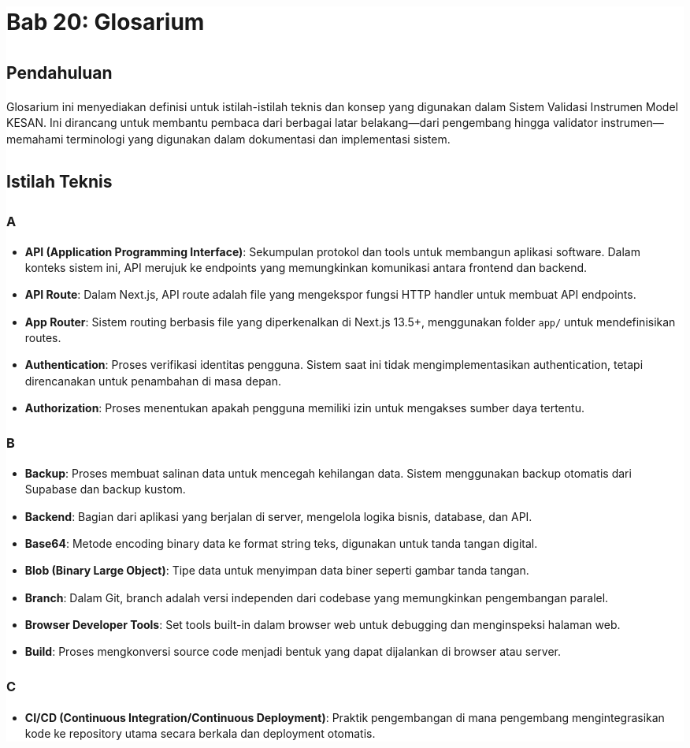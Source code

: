 # Bab 20: Glosarium

## Pendahuluan

Glosarium ini menyediakan definisi untuk istilah-istilah teknis dan konsep yang digunakan dalam Sistem Validasi Instrumen Model KESAN. Ini dirancang untuk membantu pembaca dari berbagai latar belakang—dari pengembang hingga validator instrumen—memahami terminologi yang digunakan dalam dokumentasi dan implementasi sistem.

## Istilah Teknis

### A

- **API (Application Programming Interface)**: Sekumpulan protokol dan tools untuk membangun aplikasi software. Dalam konteks sistem ini, API merujuk ke endpoints yang memungkinkan komunikasi antara frontend dan backend.

- **API Route**: Dalam Next.js, API route adalah file yang mengekspor fungsi HTTP handler untuk membuat API endpoints.

- **App Router**: Sistem routing berbasis file yang diperkenalkan di Next.js 13.5+, menggunakan folder `app/` untuk mendefinisikan routes.

- **Authentication**: Proses verifikasi identitas pengguna. Sistem saat ini tidak mengimplementasikan authentication, tetapi direncanakan untuk penambahan di masa depan.

- **Authorization**: Proses menentukan apakah pengguna memiliki izin untuk mengakses sumber daya tertentu.

### B

- **Backup**: Proses membuat salinan data untuk mencegah kehilangan data. Sistem menggunakan backup otomatis dari Supabase dan backup kustom.

- **Backend**: Bagian dari aplikasi yang berjalan di server, mengelola logika bisnis, database, dan API.

- **Base64**: Metode encoding binary data ke format string teks, digunakan untuk tanda tangan digital.

- **Blob (Binary Large Object)**: Tipe data untuk menyimpan data biner seperti gambar tanda tangan.

- **Branch**: Dalam Git, branch adalah versi independen dari codebase yang memungkinkan pengembangan paralel.

- **Browser Developer Tools**: Set tools built-in dalam browser web untuk debugging dan menginspeksi halaman web.

- **Build**: Proses mengkonversi source code menjadi bentuk yang dapat dijalankan di browser atau server.

### C

- **CI/CD (Continuous Integration/Continuous Deployment)**: Praktik pengembangan di mana pengembang mengintegrasikan kode ke repository utama secara berkala dan deployment otomatis.
